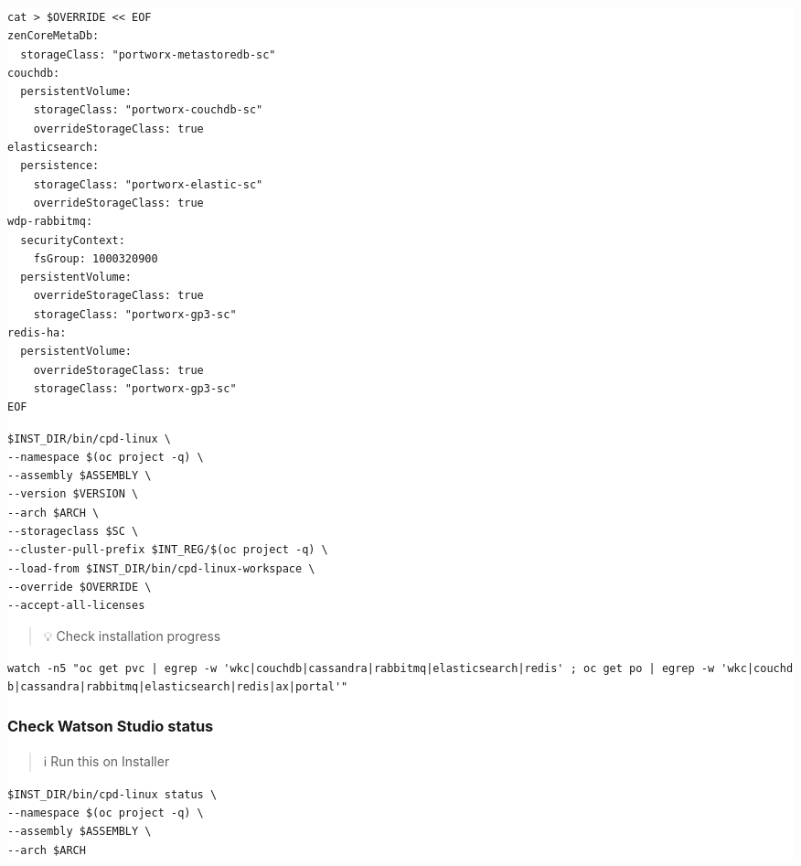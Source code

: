 ```
cat > $OVERRIDE << EOF
zenCoreMetaDb:
  storageClass: "portworx-metastoredb-sc"
couchdb:
  persistentVolume:
    storageClass: "portworx-couchdb-sc"
    overrideStorageClass: true
elasticsearch:
  persistence:
    storageClass: "portworx-elastic-sc"
    overrideStorageClass: true
wdp-rabbitmq:
  securityContext:
    fsGroup: 1000320900
  persistentVolume:
    overrideStorageClass: true
    storageClass: "portworx-gp3-sc"
redis-ha:
  persistentVolume:
    overrideStorageClass: true  
    storageClass: "portworx-gp3-sc"
EOF
```

```
$INST_DIR/bin/cpd-linux \
--namespace $(oc project -q) \
--assembly $ASSEMBLY \
--version $VERSION \
--arch $ARCH \
--storageclass $SC \
--cluster-pull-prefix $INT_REG/$(oc project -q) \
--load-from $INST_DIR/bin/cpd-linux-workspace \
--override $OVERRIDE \
--accept-all-licenses

```

> :bulb: Check installation progress

```
watch -n5 "oc get pvc | egrep -w 'wkc|couchdb|cassandra|rabbitmq|elasticsearch|redis' ; oc get po | egrep -w 'wkc|couchdb|cassandra|rabbitmq|elasticsearch|redis|ax|portal'"
```


### Check Watson Studio status

> :information_source: Run this on Installer

```
$INST_DIR/bin/cpd-linux status \
--namespace $(oc project -q) \
--assembly $ASSEMBLY \
--arch $ARCH
```
